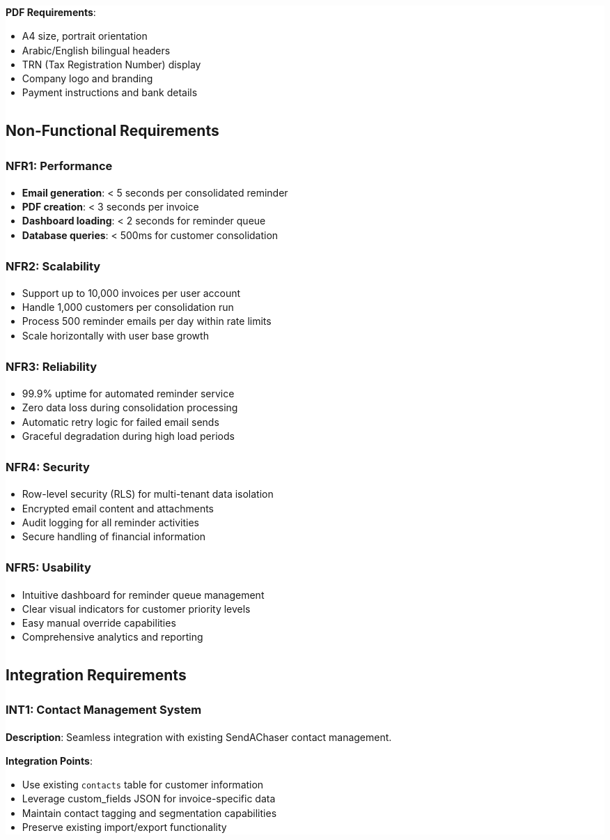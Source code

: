 **PDF Requirements**:
- A4 size, portrait orientation
- Arabic/English bilingual headers
- TRN (Tax Registration Number) display
- Company logo and branding
- Payment instructions and bank details

## Non-Functional Requirements

### NFR1: Performance
- **Email generation**: < 5 seconds per consolidated reminder
- **PDF creation**: < 3 seconds per invoice
- **Dashboard loading**: < 2 seconds for reminder queue
- **Database queries**: < 500ms for customer consolidation

### NFR2: Scalability
- Support up to 10,000 invoices per user account
- Handle 1,000 customers per consolidation run
- Process 500 reminder emails per day within rate limits
- Scale horizontally with user base growth

### NFR3: Reliability
- 99.9% uptime for automated reminder service
- Zero data loss during consolidation processing
- Automatic retry logic for failed email sends
- Graceful degradation during high load periods

### NFR4: Security
- Row-level security (RLS) for multi-tenant data isolation
- Encrypted email content and attachments
- Audit logging for all reminder activities
- Secure handling of financial information

### NFR5: Usability
- Intuitive dashboard for reminder queue management
- Clear visual indicators for customer priority levels
- Easy manual override capabilities
- Comprehensive analytics and reporting

## Integration Requirements

### INT1: Contact Management System
**Description**: Seamless integration with existing SendAChaser contact management.

**Integration Points**:
- Use existing `contacts` table for customer information
- Leverage custom_fields JSON for invoice-specific data
- Maintain contact tagging and segmentation capabilities
- Preserve existing import/export functionality
